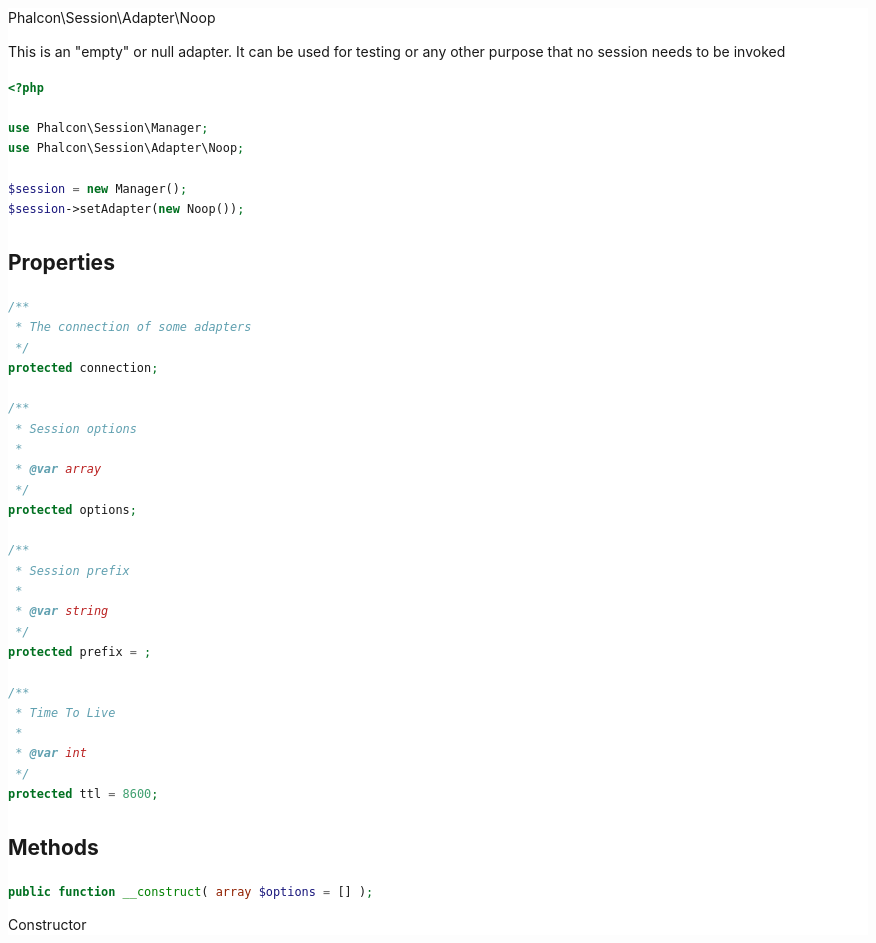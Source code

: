Phalcon\Session\Adapter\Noop

This is an "empty" or null adapter. It can be used for testing or any
other purpose that no session needs to be invoked

```php
<?php

use Phalcon\Session\Manager;
use Phalcon\Session\Adapter\Noop;

$session = new Manager();
$session->setAdapter(new Noop());
```


## Properties
```php
/**
 * The connection of some adapters
 */
protected connection;

/**
 * Session options
 *
 * @var array
 */
protected options;

/**
 * Session prefix
 *
 * @var string
 */
protected prefix = ;

/**
 * Time To Live
 *
 * @var int
 */
protected ttl = 8600;

```

## Methods
```php
public function __construct( array $options = [] );
```
Constructor

